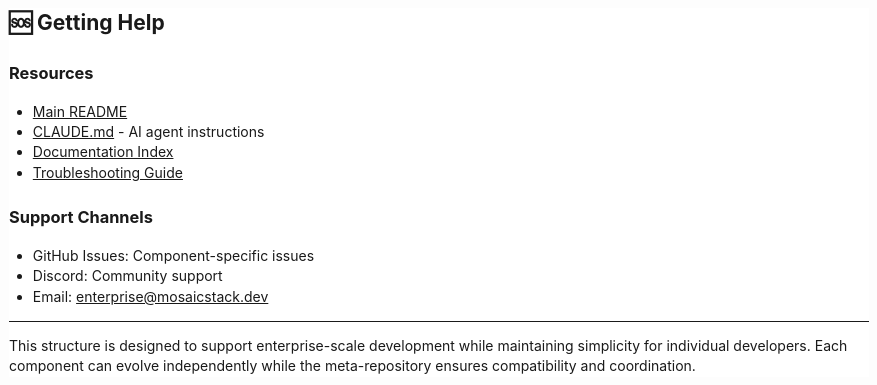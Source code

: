 ## 🆘 Getting Help

### Resources
- [Main README](README.md)
- [CLAUDE.md](CLAUDE.md) - AI agent instructions
- [Documentation Index](docs/README.md)
- [Troubleshooting Guide](docs/troubleshooting/README.md)

### Support Channels
- GitHub Issues: Component-specific issues
- Discord: Community support
- Email: enterprise@mosaicstack.dev

---

This structure is designed to support enterprise-scale development while maintaining simplicity for individual developers. Each component can evolve independently while the meta-repository ensures compatibility and coordination.